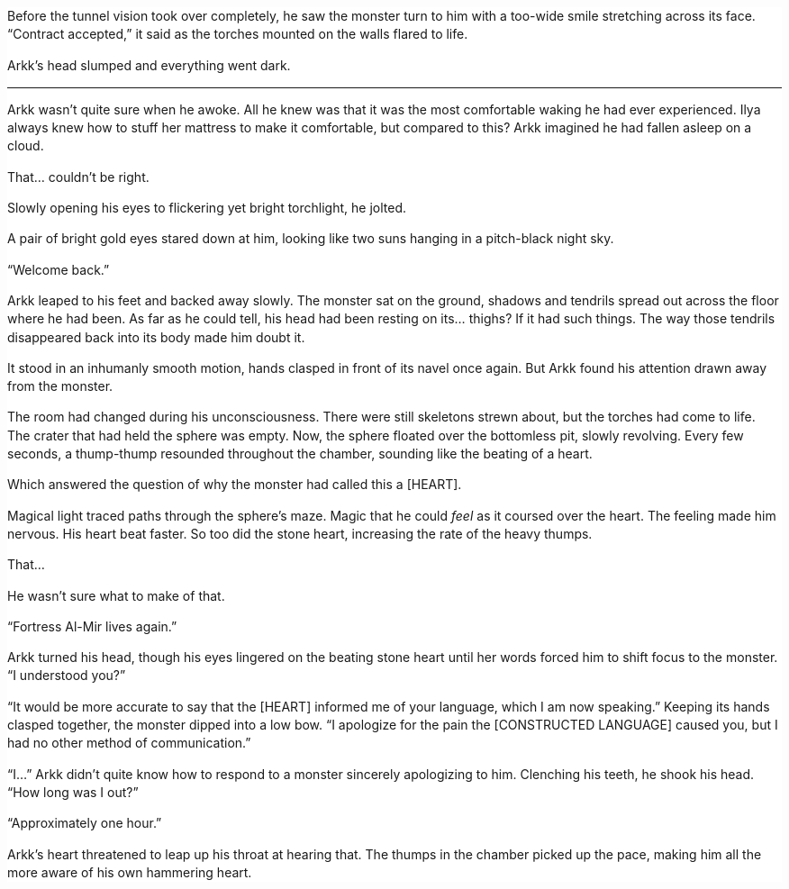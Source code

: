 Before the tunnel vision took over completely, he saw the monster turn to him with a too-wide smile stretching across its face. “Contract accepted,” it said as the torches mounted on the walls flared to life.

Arkk’s head slumped and everything went dark.

***

Arkk wasn’t quite sure when he awoke. All he knew was that it was the most comfortable waking he had ever experienced. Ilya always knew how to stuff her mattress to make it comfortable, but compared to this? Arkk imagined he had fallen asleep on a cloud.

That… couldn’t be right.

Slowly opening his eyes to flickering yet bright torchlight, he jolted.

A pair of bright gold eyes stared down at him, looking like two suns hanging in a pitch-black night sky.

“Welcome back.”

Arkk leaped to his feet and backed away slowly. The monster sat on the ground, shadows and tendrils spread out across the floor where he had been. As far as he could tell, his head had been resting on its… thighs? If it had such things. The way those tendrils disappeared back into its body made him doubt it.

It stood in an inhumanly smooth motion, hands clasped in front of its navel once again. But Arkk found his attention drawn away from the monster.

The room had changed during his unconsciousness. There were still skeletons strewn about, but the torches had come to life. The crater that had held the sphere was empty. Now, the sphere floated over the bottomless pit, slowly revolving. Every few seconds, a thump-thump resounded throughout the chamber, sounding like the beating of a heart.

Which answered the question of why the monster had called this a [HEART].

Magical light traced paths through the sphere’s maze. Magic that he could *feel* as it coursed over the heart. The feeling made him nervous. His heart beat faster. So too did the stone heart, increasing the rate of the heavy thumps.

That…

He wasn’t sure what to make of that.

“Fortress Al-Mir lives again.”

Arkk turned his head, though his eyes lingered on the beating stone heart until her words forced him to shift focus to the monster. “I understood you?”

“It would be more accurate to say that the [HEART] informed me of your language, which I am now speaking.” Keeping its hands clasped together, the monster dipped into a low bow. “I apologize for the pain the [CONSTRUCTED LANGUAGE] caused you, but I had no other method of communication.”

“I…” Arkk didn’t quite know how to respond to a monster sincerely apologizing to him. Clenching his teeth, he shook his head. “How long was I out?”

“Approximately one hour.”

Arkk’s heart threatened to leap up his throat at hearing that. The thumps in the chamber picked up the pace, making him all the more aware of his own hammering heart.
